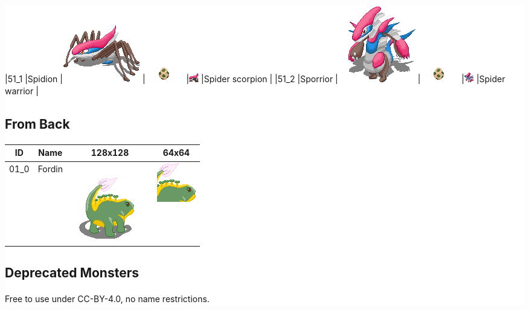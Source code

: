 |51_1       |Spidion                            |![](./sprites/monsters/128x128/51_1.png) |![](./sprites/monsters/64x64/0_0.png)    |![](./sprites/monsters/animation_16x16/51_1.gif) |Spider scorpion        |
|51_2       |Sporrior                           |![](./sprites/monsters/128x128/51_2.png) |![](./sprites/monsters/64x64/0_0.png)    |![](./sprites/monsters/animation_16x16/51_2.gif) |Spider warrior         |
 


## From Back

|ID         |Name                               |128x128                                              |64x64                                                |
|-----------|-----------------------------------|-----------------------------------------------------|-----------------------------------------------------|
|01_0       |Fordin                             |![](./sprites/monsters/128x128_back/1_0_back_128.png)|![](./sprites/monsters/64x64_back/1_0_back_64.png)   |


## Deprecated Monsters

Free to use under CC-BY-4.0, no name restrictions.
